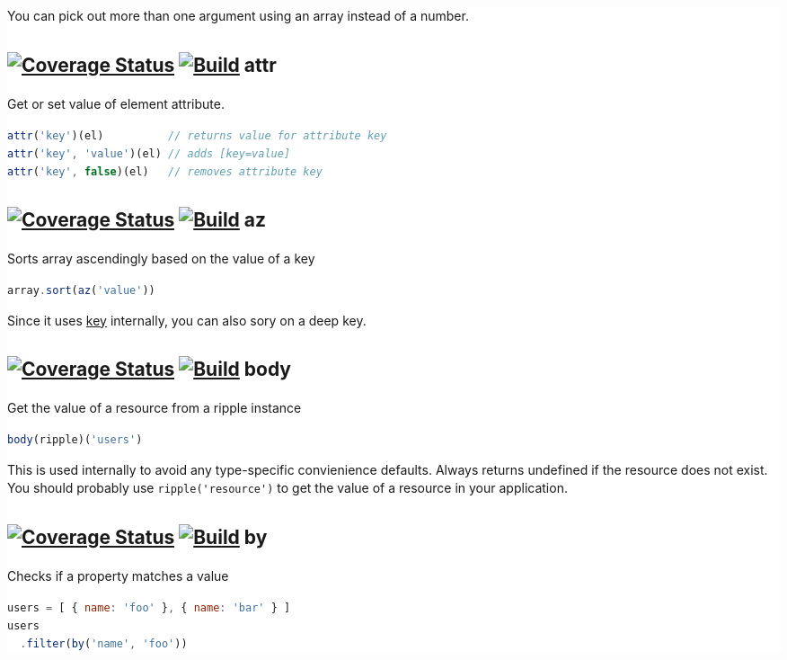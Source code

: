 You can pick out more than one argument using an array instead of a number.

## [![Coverage Status](https://coveralls.io/repos/utilise/attr/badge.svg?branch=master)](https://coveralls.io/r/utilise/attr?branch=master) [![Build](https://api.travis-ci.org/utilise/attr.svg)](https://travis-ci.org/utilise/attr) attr

Get or set value of element attribute.

```js
attr('key')(el)          // returns value for attribute key
attr('key', 'value')(el) // adds [key=value]
attr('key', false)(el)   // removes attribute key
```

## [![Coverage Status](https://coveralls.io/repos/utilise/az/badge.svg?branch=master)](https://coveralls.io/r/utilise/az?branch=master) [![Build](https://api.travis-ci.org/utilise/az.svg)](https://travis-ci.org/utilise/az) az

Sorts array ascendingly based on the value of a key

```js
array.sort(az('value'))
```

Since it uses [key](https://github.com/utilise/utilise#--key) internally, you can also sory on a deep key.

## [![Coverage Status](https://coveralls.io/repos/utilise/body/badge.svg?branch=master)](https://coveralls.io/r/utilise/body?branch=master) [![Build](https://api.travis-ci.org/utilise/body.svg)](https://travis-ci.org/utilise/body) body

Get the value of a resource from a ripple instance

```js
body(ripple)('users')
```

This is used internally to avoid any type-specific convienience defaults. Always returns undefined if the resource does not exist. You should probably use `ripple('resource')` to get the value of a resource in your application.

## [![Coverage Status](https://coveralls.io/repos/utilise/by/badge.svg?branch=master)](https://coveralls.io/r/utilise/by?branch=master) [![Build](https://api.travis-ci.org/utilise/by.svg)](https://travis-ci.org/utilise/by) by

Checks if a property matches a value

```js
users = [ { name: 'foo' }, { name: 'bar' } ]
users
  .filter(by('name', 'foo'))
```
